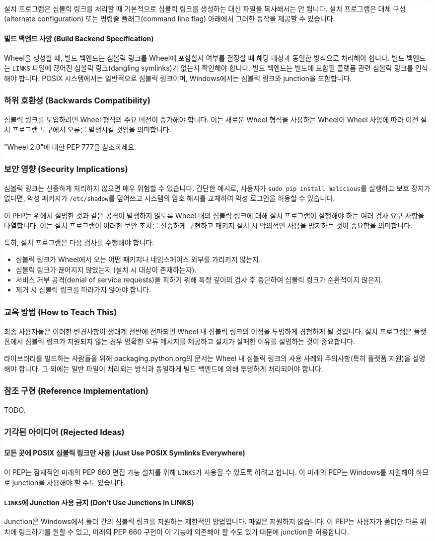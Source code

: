 설치 프로그램은 심볼릭 링크를 처리할 때 기본적으로 심볼릭 링크를 생성하는 대신 파일을 복사해서는 안 됩니다. 설치 프로그램은 대체 구성(alternate configuration) 또는 명령줄 플래그(command line flag) 아래에서 그러한 동작을 제공할 수 있습니다.

#### 빌드 백엔드 사양 (Build Backend Specification)

Wheel을 생성할 때, 빌드 백엔드는 심볼릭 링크를 Wheel에 포함할지 여부를 결정할 때 해당 대상과 동일한 방식으로 처리해야 합니다. 빌드 백엔드는 `LINKS` 파일에 끊어진 심볼릭 링크(dangling symlinks)가 없는지 확인해야 합니다. 빌드 백엔드는 빌드에 포함될 플랫폼 관련 심볼릭 링크를 인식해야 합니다. POSIX 시스템에서는 일반적으로 심볼릭 링크이며, Windows에서는 심볼릭 링크와 junction을 포함합니다.

### 하위 호환성 (Backwards Compatibility)

심볼릭 링크를 도입하려면 Wheel 형식의 주요 버전이 증가해야 합니다. 이는 새로운 Wheel 형식을 사용하는 Wheel이 Wheel 사양에 따라 이전 설치 프로그램 도구에서 오류를 발생시킬 것임을 의미합니다.

"Wheel 2.0"에 대한 PEP 777을 참조하세요.

### 보안 영향 (Security Implications)

심볼릭 링크는 신중하게 처리하지 않으면 매우 위험할 수 있습니다. 간단한 예시로, 사용자가 `sudo pip install malicious`를 실행하고 보호 장치가 없다면, 악성 패키지가 `/etc/shadow`를 덮어쓰고 시스템의 암호 해시를 교체하여 악성 로그인을 허용할 수 있습니다.

이 PEP는 위에서 설명한 것과 같은 공격이 발생하지 않도록 Wheel 내의 심볼릭 링크에 대해 설치 프로그램이 실행해야 하는 여러 검사 요구 사항을 나열합니다. 이는 설치 프로그램이 이러한 보안 조치를 신중하게 구현하고 패키지 설치 시 악의적인 사용을 방지하는 것이 중요함을 의미합니다.

특히, 설치 프로그램은 다음 검사를 수행해야 합니다:

*   심볼릭 링크가 Wheel에서 오는 어떤 패키지나 네임스페이스 외부를 가리키지 않는지.
*   심볼릭 링크가 끊어지지 않았는지 (설치 시 대상이 존재하는지).
*   서비스 거부 공격(denial of service requests)을 피하기 위해 특정 깊이의 검사 후 중단하여 심볼릭 링크가 순환적이지 않은지.
*   제거 시 심볼릭 링크를 따라가지 않아야 합니다.

### 교육 방법 (How to Teach This)

최종 사용자들은 이러한 변경사항이 생태계 전반에 전파되면 Wheel 내 심볼릭 링크의 이점을 투명하게 경험하게 될 것입니다. 설치 프로그램은 플랫폼에서 심볼릭 링크가 지원되지 않는 경우 명확한 오류 메시지를 제공하고 설치가 실패한 이유를 설명하는 것이 중요합니다.

라이브러리를 빌드하는 사람들을 위해 packaging.python.org의 문서는 Wheel 내 심볼릭 링크의 사용 사례와 주의사항(특히 플랫폼 지원)을 설명해야 합니다. 그 외에는 일반 파일이 처리되는 방식과 동일하게 빌드 백엔드에 의해 투명하게 처리되어야 합니다.

### 참조 구현 (Reference Implementation)

TODO.

### 기각된 아이디어 (Rejected Ideas)

#### 모든 곳에 POSIX 심볼릭 링크만 사용 (Just Use POSIX Symlinks Everywhere)

이 PEP는 잠재적인 미래의 PEP 660 편집 가능 설치를 위해 `LINKS`가 사용될 수 있도록 하려고 합니다. 이 미래의 PEP는 Windows를 지원해야 하므로 junction을 사용해야 할 수도 있습니다.

#### `LINKS`에 Junction 사용 금지 (Don't Use Junctions in LINKS)

Junction은 Windows에서 폴더 간의 심볼릭 링크를 지원하는 제한적인 방법입니다. 파일은 지원하지 않습니다. 이 PEP는 사용자가 폴더만 다른 위치에 링크하기를 원할 수 있고, 미래의 PEP 660 구현이 이 기능에 의존해야 할 수도 있기 때문에 junction을 허용합니다.
